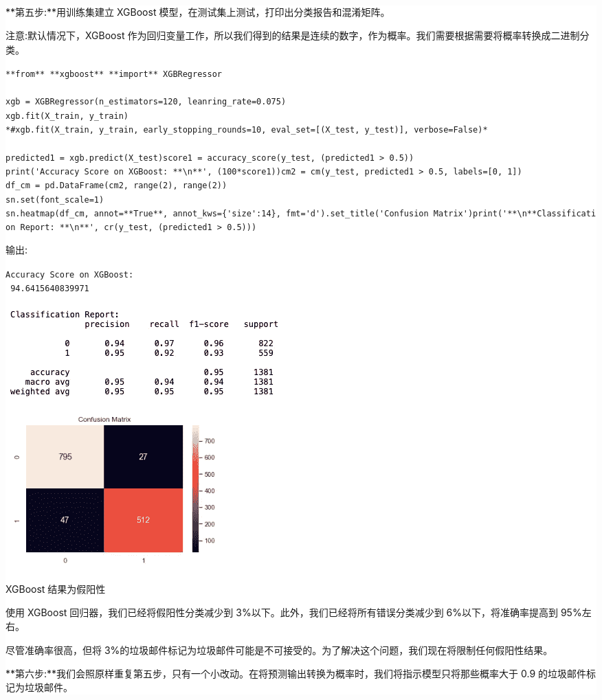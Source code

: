 **第五步:**用训练集建立 XGBoost 模型，在测试集上测试，打印出分类报告和混淆矩阵。

注意:默认情况下，XGBoost 作为回归变量工作，所以我们得到的结果是连续的数字，作为概率。我们需要根据需要将概率转换成二进制分类。

```
**from** **xgboost** **import** XGBRegressor

xgb = XGBRegressor(n_estimators=120, leanring_rate=0.075)
xgb.fit(X_train, y_train)
*#xgb.fit(X_train, y_train, early_stopping_rounds=10, eval_set=[(X_test, y_test)], verbose=False)*

predicted1 = xgb.predict(X_test)score1 = accuracy_score(y_test, (predicted1 > 0.5))
print('Accuracy Score on XGBoost: **\n**', (100*score1))cm2 = cm(y_test, predicted1 > 0.5, labels=[0, 1])
df_cm = pd.DataFrame(cm2, range(2), range(2))
sn.set(font_scale=1)
sn.heatmap(df_cm, annot=**True**, annot_kws={'size':14}, fmt='d').set_title('Confusion Matrix')print('**\n**Classification Report: **\n**', cr(y_test, (predicted1 > 0.5)))
```

输出:

```
Accuracy Score on XGBoost: 
 94.6415640839971
```

![](img/099c3f67ff8028f1db932f9798a05c9c.png)

XGBoost 结果为假阳性

使用 XGBoost 回归器，我们已经将假阳性分类减少到 3%以下。此外，我们已经将所有错误分类减少到 6%以下，将准确率提高到 95%左右。

尽管准确率很高，但将 3%的垃圾邮件标记为垃圾邮件可能是不可接受的。为了解决这个问题，我们现在将限制任何假阳性结果。

**第六步:**我们会照原样重复第五步，只有一个小改动。在将预测输出转换为概率时，我们将指示模型只将那些概率大于 0.9 的垃圾邮件标记为垃圾邮件。

